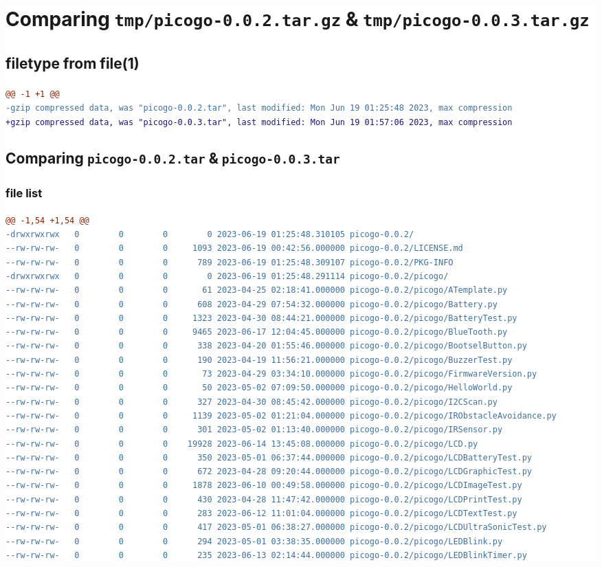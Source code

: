 # Comparing `tmp/picogo-0.0.2.tar.gz` & `tmp/picogo-0.0.3.tar.gz`

## filetype from file(1)

```diff
@@ -1 +1 @@
-gzip compressed data, was "picogo-0.0.2.tar", last modified: Mon Jun 19 01:25:48 2023, max compression
+gzip compressed data, was "picogo-0.0.3.tar", last modified: Mon Jun 19 01:57:06 2023, max compression
```

## Comparing `picogo-0.0.2.tar` & `picogo-0.0.3.tar`

### file list

```diff
@@ -1,54 +1,54 @@
-drwxrwxrwx   0        0        0        0 2023-06-19 01:25:48.310105 picogo-0.0.2/
--rw-rw-rw-   0        0        0     1093 2023-06-19 00:42:56.000000 picogo-0.0.2/LICENSE.md
--rw-rw-rw-   0        0        0      789 2023-06-19 01:25:48.309107 picogo-0.0.2/PKG-INFO
-drwxrwxrwx   0        0        0        0 2023-06-19 01:25:48.291114 picogo-0.0.2/picogo/
--rw-rw-rw-   0        0        0       61 2023-04-25 02:18:41.000000 picogo-0.0.2/picogo/ATemplate.py
--rw-rw-rw-   0        0        0      608 2023-04-29 07:54:32.000000 picogo-0.0.2/picogo/Battery.py
--rw-rw-rw-   0        0        0     1323 2023-04-30 08:44:21.000000 picogo-0.0.2/picogo/BatteryTest.py
--rw-rw-rw-   0        0        0     9465 2023-06-17 12:04:45.000000 picogo-0.0.2/picogo/BlueTooth.py
--rw-rw-rw-   0        0        0      338 2023-04-20 01:55:46.000000 picogo-0.0.2/picogo/BootselButton.py
--rw-rw-rw-   0        0        0      190 2023-04-19 11:56:21.000000 picogo-0.0.2/picogo/BuzzerTest.py
--rw-rw-rw-   0        0        0       73 2023-04-29 03:34:10.000000 picogo-0.0.2/picogo/FirmwareVersion.py
--rw-rw-rw-   0        0        0       50 2023-05-02 07:09:50.000000 picogo-0.0.2/picogo/HelloWorld.py
--rw-rw-rw-   0        0        0      327 2023-04-30 08:45:42.000000 picogo-0.0.2/picogo/I2CScan.py
--rw-rw-rw-   0        0        0     1139 2023-05-02 01:21:04.000000 picogo-0.0.2/picogo/IRObstacleAvoidance.py
--rw-rw-rw-   0        0        0      301 2023-05-02 01:13:40.000000 picogo-0.0.2/picogo/IRSensor.py
--rw-rw-rw-   0        0        0    19928 2023-06-14 13:45:08.000000 picogo-0.0.2/picogo/LCD.py
--rw-rw-rw-   0        0        0      350 2023-05-01 06:37:44.000000 picogo-0.0.2/picogo/LCDBatteryTest.py
--rw-rw-rw-   0        0        0      672 2023-04-28 09:20:44.000000 picogo-0.0.2/picogo/LCDGraphicTest.py
--rw-rw-rw-   0        0        0     1878 2023-06-10 00:49:58.000000 picogo-0.0.2/picogo/LCDImageTest.py
--rw-rw-rw-   0        0        0      430 2023-04-28 11:47:42.000000 picogo-0.0.2/picogo/LCDPrintTest.py
--rw-rw-rw-   0        0        0      283 2023-06-12 11:01:04.000000 picogo-0.0.2/picogo/LCDTextTest.py
--rw-rw-rw-   0        0        0      417 2023-05-01 06:38:27.000000 picogo-0.0.2/picogo/LCDUltraSonicTest.py
--rw-rw-rw-   0        0        0      294 2023-05-01 03:38:35.000000 picogo-0.0.2/picogo/LEDBlink.py
--rw-rw-rw-   0        0        0      235 2023-06-13 02:14:44.000000 picogo-0.0.2/picogo/LEDBlinkTimer.py
```